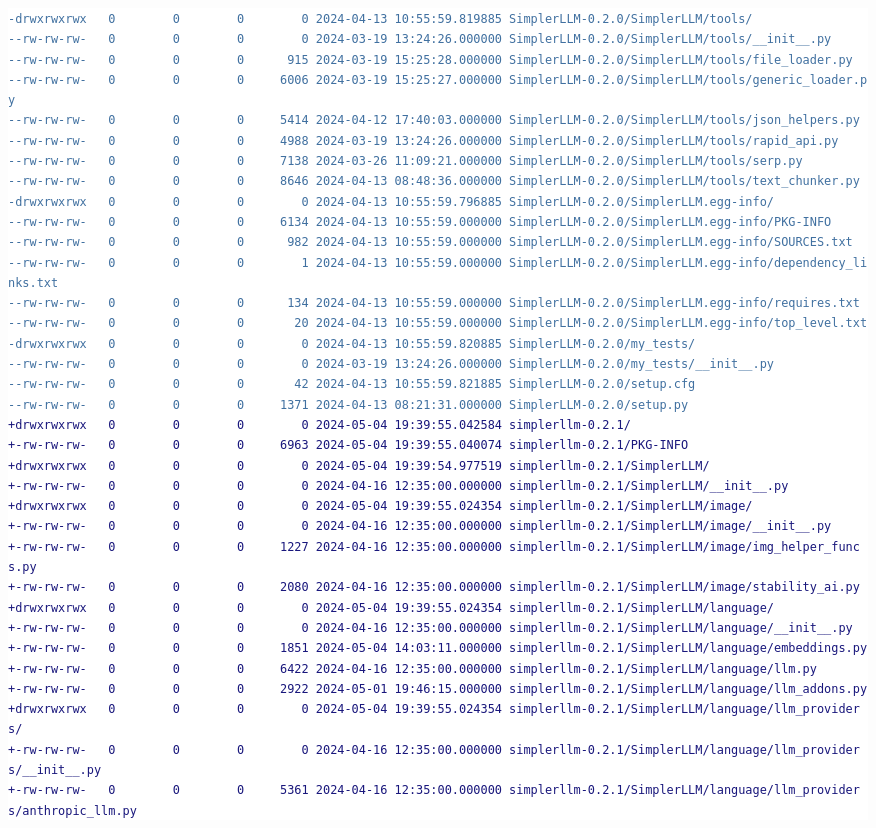 ```diff
-drwxrwxrwx   0        0        0        0 2024-04-13 10:55:59.819885 SimplerLLM-0.2.0/SimplerLLM/tools/
--rw-rw-rw-   0        0        0        0 2024-03-19 13:24:26.000000 SimplerLLM-0.2.0/SimplerLLM/tools/__init__.py
--rw-rw-rw-   0        0        0      915 2024-03-19 15:25:28.000000 SimplerLLM-0.2.0/SimplerLLM/tools/file_loader.py
--rw-rw-rw-   0        0        0     6006 2024-03-19 15:25:27.000000 SimplerLLM-0.2.0/SimplerLLM/tools/generic_loader.py
--rw-rw-rw-   0        0        0     5414 2024-04-12 17:40:03.000000 SimplerLLM-0.2.0/SimplerLLM/tools/json_helpers.py
--rw-rw-rw-   0        0        0     4988 2024-03-19 13:24:26.000000 SimplerLLM-0.2.0/SimplerLLM/tools/rapid_api.py
--rw-rw-rw-   0        0        0     7138 2024-03-26 11:09:21.000000 SimplerLLM-0.2.0/SimplerLLM/tools/serp.py
--rw-rw-rw-   0        0        0     8646 2024-04-13 08:48:36.000000 SimplerLLM-0.2.0/SimplerLLM/tools/text_chunker.py
-drwxrwxrwx   0        0        0        0 2024-04-13 10:55:59.796885 SimplerLLM-0.2.0/SimplerLLM.egg-info/
--rw-rw-rw-   0        0        0     6134 2024-04-13 10:55:59.000000 SimplerLLM-0.2.0/SimplerLLM.egg-info/PKG-INFO
--rw-rw-rw-   0        0        0      982 2024-04-13 10:55:59.000000 SimplerLLM-0.2.0/SimplerLLM.egg-info/SOURCES.txt
--rw-rw-rw-   0        0        0        1 2024-04-13 10:55:59.000000 SimplerLLM-0.2.0/SimplerLLM.egg-info/dependency_links.txt
--rw-rw-rw-   0        0        0      134 2024-04-13 10:55:59.000000 SimplerLLM-0.2.0/SimplerLLM.egg-info/requires.txt
--rw-rw-rw-   0        0        0       20 2024-04-13 10:55:59.000000 SimplerLLM-0.2.0/SimplerLLM.egg-info/top_level.txt
-drwxrwxrwx   0        0        0        0 2024-04-13 10:55:59.820885 SimplerLLM-0.2.0/my_tests/
--rw-rw-rw-   0        0        0        0 2024-03-19 13:24:26.000000 SimplerLLM-0.2.0/my_tests/__init__.py
--rw-rw-rw-   0        0        0       42 2024-04-13 10:55:59.821885 SimplerLLM-0.2.0/setup.cfg
--rw-rw-rw-   0        0        0     1371 2024-04-13 08:21:31.000000 SimplerLLM-0.2.0/setup.py
+drwxrwxrwx   0        0        0        0 2024-05-04 19:39:55.042584 simplerllm-0.2.1/
+-rw-rw-rw-   0        0        0     6963 2024-05-04 19:39:55.040074 simplerllm-0.2.1/PKG-INFO
+drwxrwxrwx   0        0        0        0 2024-05-04 19:39:54.977519 simplerllm-0.2.1/SimplerLLM/
+-rw-rw-rw-   0        0        0        0 2024-04-16 12:35:00.000000 simplerllm-0.2.1/SimplerLLM/__init__.py
+drwxrwxrwx   0        0        0        0 2024-05-04 19:39:55.024354 simplerllm-0.2.1/SimplerLLM/image/
+-rw-rw-rw-   0        0        0        0 2024-04-16 12:35:00.000000 simplerllm-0.2.1/SimplerLLM/image/__init__.py
+-rw-rw-rw-   0        0        0     1227 2024-04-16 12:35:00.000000 simplerllm-0.2.1/SimplerLLM/image/img_helper_funcs.py
+-rw-rw-rw-   0        0        0     2080 2024-04-16 12:35:00.000000 simplerllm-0.2.1/SimplerLLM/image/stability_ai.py
+drwxrwxrwx   0        0        0        0 2024-05-04 19:39:55.024354 simplerllm-0.2.1/SimplerLLM/language/
+-rw-rw-rw-   0        0        0        0 2024-04-16 12:35:00.000000 simplerllm-0.2.1/SimplerLLM/language/__init__.py
+-rw-rw-rw-   0        0        0     1851 2024-05-04 14:03:11.000000 simplerllm-0.2.1/SimplerLLM/language/embeddings.py
+-rw-rw-rw-   0        0        0     6422 2024-04-16 12:35:00.000000 simplerllm-0.2.1/SimplerLLM/language/llm.py
+-rw-rw-rw-   0        0        0     2922 2024-05-01 19:46:15.000000 simplerllm-0.2.1/SimplerLLM/language/llm_addons.py
+drwxrwxrwx   0        0        0        0 2024-05-04 19:39:55.024354 simplerllm-0.2.1/SimplerLLM/language/llm_providers/
+-rw-rw-rw-   0        0        0        0 2024-04-16 12:35:00.000000 simplerllm-0.2.1/SimplerLLM/language/llm_providers/__init__.py
+-rw-rw-rw-   0        0        0     5361 2024-04-16 12:35:00.000000 simplerllm-0.2.1/SimplerLLM/language/llm_providers/anthropic_llm.py
```